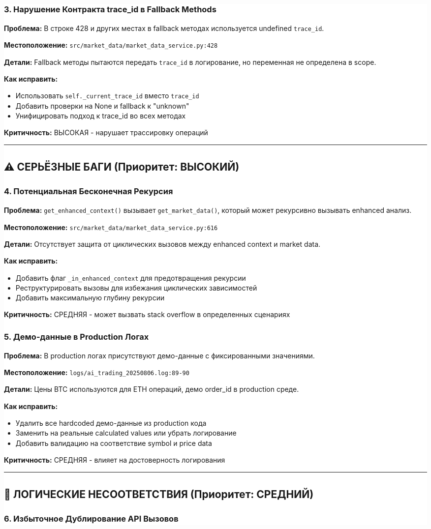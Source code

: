 ### 3. Нарушение Контракта trace_id в Fallback Methods

**Проблема:** В строке 428 и других местах в fallback методах используется undefined `trace_id`.

**Местоположение:** `src/market_data/market_data_service.py:428`

**Детали:** Fallback методы пытаются передать `trace_id` в логирование, но переменная не определена в scope.

**Как исправить:**
- Использовать `self._current_trace_id` вместо `trace_id`
- Добавить проверки на None и fallback к "unknown"
- Унифицировать подход к trace_id во всех методах

**Критичность:** ВЫСОКАЯ - нарушает трассировку операций

---

## ⚠️ СЕРЬЁЗНЫЕ БАГИ (Приоритет: ВЫСОКИЙ)

### 4. Потенциальная Бесконечная Рекурсия

**Проблема:** `get_enhanced_context()` вызывает `get_market_data()`, который может рекурсивно вызывать enhanced анализ.

**Местоположение:** `src/market_data/market_data_service.py:616`

**Детали:** Отсутствует защита от циклических вызовов между enhanced context и market data.

**Как исправить:**
- Добавить флаг `_in_enhanced_context` для предотвращения рекурсии
- Реструктурировать вызовы для избежания циклических зависимостей
- Добавить максимальную глубину рекурсии

**Критичность:** СРЕДНЯЯ - может вызвать stack overflow в определенных сценариях

### 5. Демо-данные в Production Логах

**Проблема:** В production логах присутствуют демо-данные с фиксированными значениями.

**Местоположение:** `logs/ai_trading_20250806.log:89-90`

**Детали:** Цены BTC используются для ETH операций, демо order_id в production среде.

**Как исправить:**
- Удалить все hardcoded демо-данные из production кода
- Заменить на реальные calculated values или убрать логирование
- Добавить валидацию на соответствие symbol и price data

**Критичность:** СРЕДНЯЯ - влияет на достоверность логирования

---

## 🔧 ЛОГИЧЕСКИЕ НЕСООТВЕТСТВИЯ (Приоритет: СРЕДНИЙ)

### 6. Избыточное Дублирование API Вызовов
